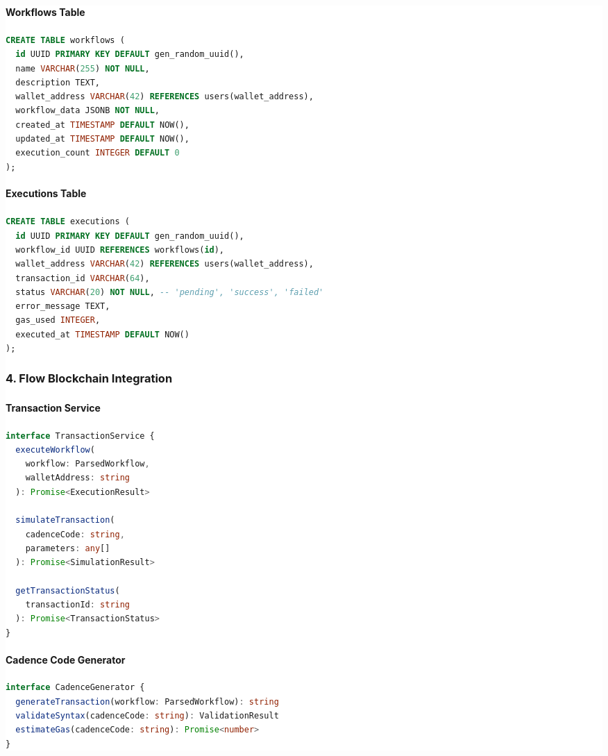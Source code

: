 #### Workflows Table
```sql
CREATE TABLE workflows (
  id UUID PRIMARY KEY DEFAULT gen_random_uuid(),
  name VARCHAR(255) NOT NULL,
  description TEXT,
  wallet_address VARCHAR(42) REFERENCES users(wallet_address),
  workflow_data JSONB NOT NULL,
  created_at TIMESTAMP DEFAULT NOW(),
  updated_at TIMESTAMP DEFAULT NOW(),
  execution_count INTEGER DEFAULT 0
);
```

#### Executions Table
```sql
CREATE TABLE executions (
  id UUID PRIMARY KEY DEFAULT gen_random_uuid(),
  workflow_id UUID REFERENCES workflows(id),
  wallet_address VARCHAR(42) REFERENCES users(wallet_address),
  transaction_id VARCHAR(64),
  status VARCHAR(20) NOT NULL, -- 'pending', 'success', 'failed'
  error_message TEXT,
  gas_used INTEGER,
  executed_at TIMESTAMP DEFAULT NOW()
);
```

### 4. Flow Blockchain Integration

#### Transaction Service
```typescript
interface TransactionService {
  executeWorkflow(
    workflow: ParsedWorkflow,
    walletAddress: string
  ): Promise<ExecutionResult>
  
  simulateTransaction(
    cadenceCode: string,
    parameters: any[]
  ): Promise<SimulationResult>
  
  getTransactionStatus(
    transactionId: string
  ): Promise<TransactionStatus>
}
```

#### Cadence Code Generator
```typescript
interface CadenceGenerator {
  generateTransaction(workflow: ParsedWorkflow): string
  validateSyntax(cadenceCode: string): ValidationResult
  estimateGas(cadenceCode: string): Promise<number>
}
```

